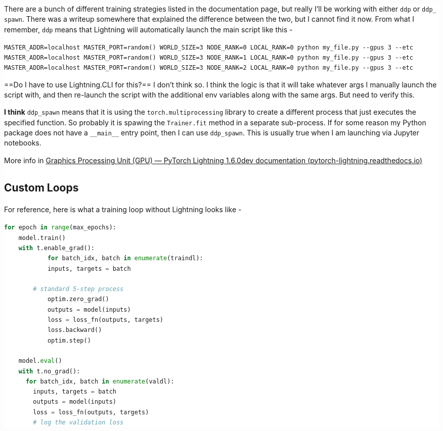 There are a bunch of different training strategies listed in the documentation page, but really I’ll be working with either `ddp` or `ddp_spawn`. There was a writeup somewhere that explained the difference between the two, but I cannot find it now. From what I remember, `ddp` means that Lightning will automatically launch the main script like this -

```shell
MASTER_ADDR=localhost MASTER_PORT=random() WORLD_SIZE=3 NODE_RANK=0 LOCAL_RANK=0 python my_file.py --gpus 3 --etc
MASTER_ADDR=localhost MASTER_PORT=random() WORLD_SIZE=3 NODE_RANK=1 LOCAL_RANK=0 python my_file.py --gpus 3 --etc
MASTER_ADDR=localhost MASTER_PORT=random() WORLD_SIZE=3 NODE_RANK=2 LOCAL_RANK=0 python my_file.py --gpus 3 --etc
```

==Do I have to use Lightning.CLI for this?== I don’t think so. I think the logic is that it will take whatever args I manually launch the script with, and then re-launch the script with the additional env variables along with the same args. But need to verify this.

**I think** `ddp_spawn` means that it is using the `torch.multiprocessing` library to create a different process that just executes the specified function. So probably it is spawing the `Trainer.fit` method in a separate sub-process. If for some reason my Python package does not have a `__main__` entry point, then I can use `ddp_spawn`. This is usually true when I am launching via Jupyter notebooks.

More info in [Graphics Processing Unit (GPU) — PyTorch Lightning 1.6.0dev documentation (pytorch-lightning.readthedocs.io)](https://pytorch-lightning.readthedocs.io/en/latest/accelerators/gpu.html#distributed-modes)



## Custom Loops

For reference, here is what a training loop without Lightning looks like -

```python
for epoch in range(max_epochs):
  	model.train()
    with t.enable_grad():
			for batch_idx, batch in enumerate(traindl):
  			inputs, targets = batch
  		
      	# standard 5-step process
  			optim.zero_grad()
  			outputs = model(inputs)
  			loss = loss_fn(outputs, targets)
  			loss.backward()
  			optim.step()
    
    model.eval()
    with t.no_grad():
      for batch_idx, batch in enumerate(valdl):
        inputs, targets = batch
        outputs = model(inputs)
        loss = loss_fn(outputs, targets)
        # log the validation loss
```
